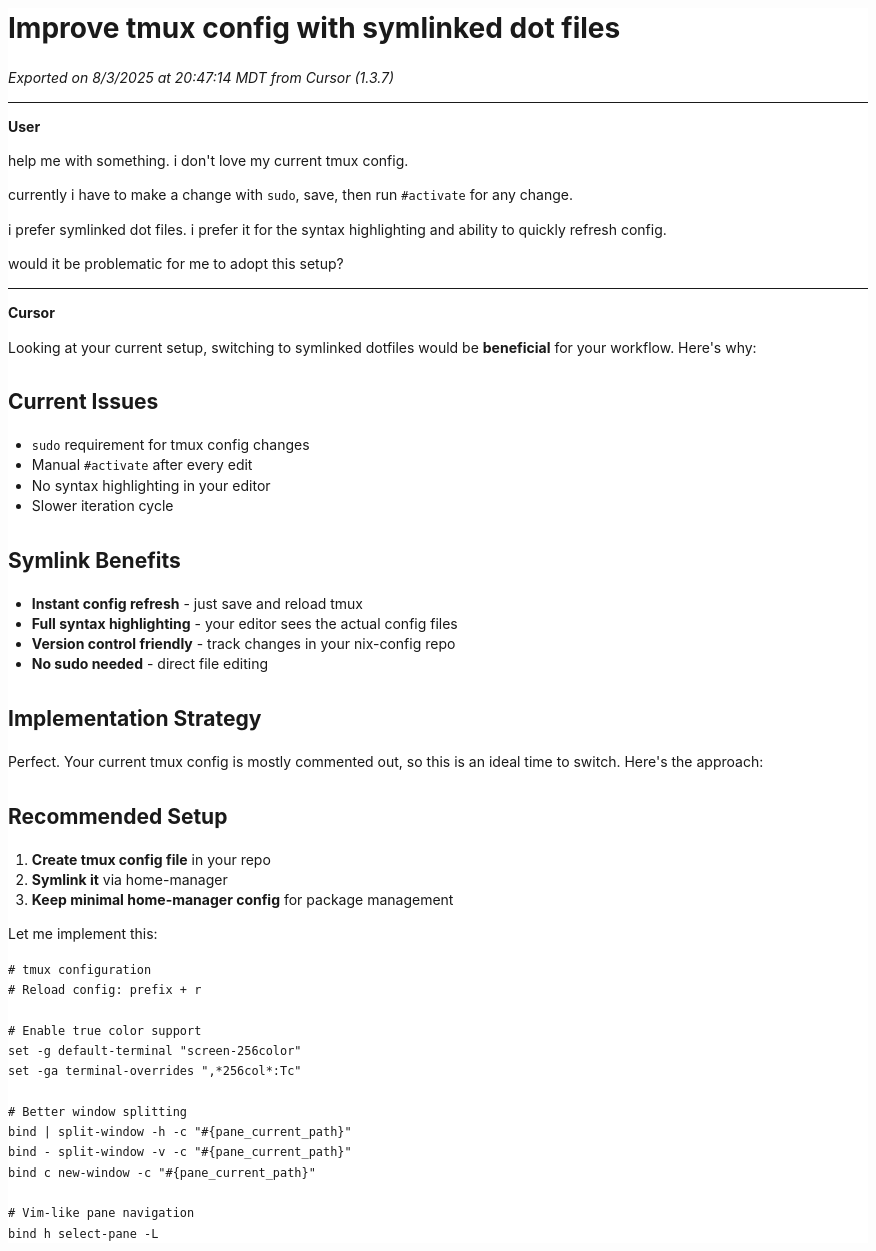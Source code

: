 # Improve tmux config with symlinked dot files
_Exported on 8/3/2025 at 20:47:14 MDT from Cursor (1.3.7)_

---

**User**

help me with something.
i don't love my current tmux config.

currently i have to make a change with `sudo`, save, then run `#activate` for any change.

i prefer symlinked dot files. i prefer it for the syntax highlighting and ability to quickly refresh config.

would it be problematic for me to adopt this setup?

---

**Cursor**

Looking at your current setup, switching to symlinked dotfiles would be **beneficial** for your workflow. Here's why:

## Current Issues
- `sudo` requirement for tmux config changes
- Manual `#activate` after every edit
- No syntax highlighting in your editor
- Slower iteration cycle

## Symlink Benefits
- **Instant config refresh** - just save and reload tmux
- **Full syntax highlighting** - your editor sees the actual config files
- **Version control friendly** - track changes in your nix-config repo
- **No sudo needed** - direct file editing

## Implementation Strategy


Perfect. Your current tmux config is mostly commented out, so this is an ideal time to switch. Here's the approach:

## Recommended Setup

1. **Create tmux config file** in your repo
2. **Symlink it** via home-manager
3. **Keep minimal home-manager config** for package management

Let me implement this:


```properties
# tmux configuration
# Reload config: prefix + r

# Enable true color support
set -g default-terminal "screen-256color"
set -ga terminal-overrides ",*256col*:Tc"

# Better window splitting
bind | split-window -h -c "#{pane_current_path}"
bind - split-window -v -c "#{pane_current_path}"
bind c new-window -c "#{pane_current_path}"

# Vim-like pane navigation
bind h select-pane -L
```
